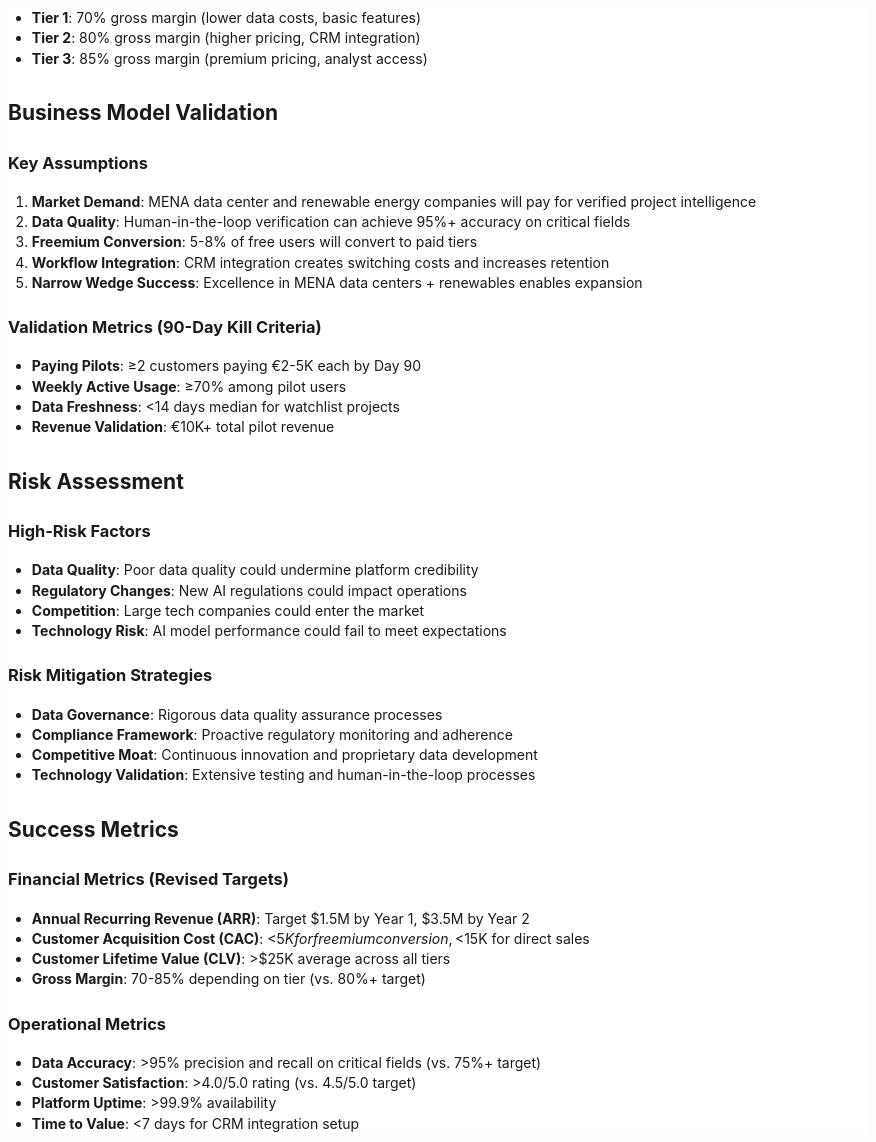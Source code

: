 - **Tier 1**: 70% gross margin (lower data costs, basic features)
- **Tier 2**: 80% gross margin (higher pricing, CRM integration)
- **Tier 3**: 85% gross margin (premium pricing, analyst access)

## Business Model Validation

### Key Assumptions

1. **Market Demand**: MENA data center and renewable energy companies will pay for verified project intelligence
2. **Data Quality**: Human-in-the-loop verification can achieve 95%+ accuracy on critical fields
3. **Freemium Conversion**: 5-8% of free users will convert to paid tiers
4. **Workflow Integration**: CRM integration creates switching costs and increases retention
5. **Narrow Wedge Success**: Excellence in MENA data centers + renewables enables expansion

### Validation Metrics (90-Day Kill Criteria)

- **Paying Pilots**: ≥2 customers paying €2-5K each by Day 90
- **Weekly Active Usage**: ≥70% among pilot users
- **Data Freshness**: <14 days median for watchlist projects
- **Revenue Validation**: €10K+ total pilot revenue

## Risk Assessment

### High-Risk Factors

- **Data Quality**: Poor data quality could undermine platform credibility
- **Regulatory Changes**: New AI regulations could impact operations
- **Competition**: Large tech companies could enter the market
- **Technology Risk**: AI model performance could fail to meet expectations

### Risk Mitigation Strategies

- **Data Governance**: Rigorous data quality assurance processes
- **Compliance Framework**: Proactive regulatory monitoring and adherence
- **Competitive Moat**: Continuous innovation and proprietary data development
- **Technology Validation**: Extensive testing and human-in-the-loop processes

## Success Metrics

### Financial Metrics (Revised Targets)

- **Annual Recurring Revenue (ARR)**: Target $1.5M by Year 1, $3.5M by Year 2
- **Customer Acquisition Cost (CAC)**: <$5K for freemium conversion, <$15K for direct sales
- **Customer Lifetime Value (CLV)**: >$25K average across all tiers
- **Gross Margin**: 70-85% depending on tier (vs. 80%+ target)

### Operational Metrics

- **Data Accuracy**: >95% precision and recall on critical fields (vs. 75%+ target)
- **Customer Satisfaction**: >4.0/5.0 rating (vs. 4.5/5.0 target)
- **Platform Uptime**: >99.9% availability
- **Time to Value**: <7 days for CRM integration setup
